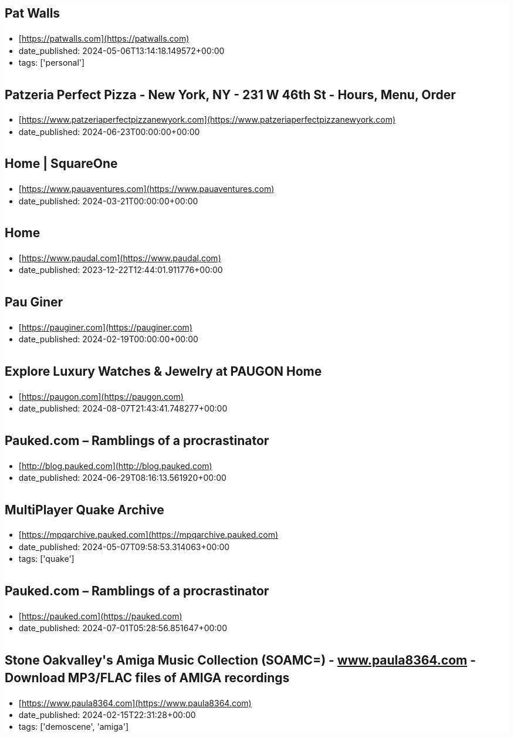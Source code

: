  ## Pat Walls
 - [https://patwalls.com](https://patwalls.com)
 - date_published: 2024-05-06T13:14:18.149572+00:00
 - tags: ['personal']

 ## Patzeria Perfect Pizza - New York, NY - 231 W 46th St - Hours, Menu, Order
 - [https://www.patzeriaperfectpizzanewyork.com](https://www.patzeriaperfectpizzanewyork.com)
 - date_published: 2024-06-23T00:00:00+00:00

 ## Home | SquareOne
 - [https://www.pauaventures.com](https://www.pauaventures.com)
 - date_published: 2024-03-21T00:00:00+00:00

 ## Home
 - [https://www.paudal.com](https://www.paudal.com)
 - date_published: 2023-12-22T12:44:01.911776+00:00

 ## Pau Giner
 - [https://pauginer.com](https://pauginer.com)
 - date_published: 2024-02-19T00:00:00+00:00

 ## Explore Luxury Watches & Jewelry at PAUGON Home
 - [https://paugon.com](https://paugon.com)
 - date_published: 2024-08-07T21:43:41.748277+00:00

 ## Pauked.com – Ramblings of a procrastinator
 - [http://blog.pauked.com](http://blog.pauked.com)
 - date_published: 2024-06-29T08:16:13.561920+00:00

 ## MultiPlayer Quake Archive
 - [https://mpqarchive.pauked.com](https://mpqarchive.pauked.com)
 - date_published: 2024-05-07T09:58:53.314063+00:00
 - tags: ['quake']

 ## Pauked.com – Ramblings of a procrastinator
 - [https://pauked.com](https://pauked.com)
 - date_published: 2024-07-01T05:28:56.851647+00:00

 ## Stone Oakvalley's Amiga Music Collection (SOAMC=) - www.paula8364.com - Download MP3/FLAC files of AMIGA recordings
 - [https://www.paula8364.com](https://www.paula8364.com)
 - date_published: 2024-02-15T22:31:28+00:00
 - tags: ['demoscene', 'amiga']
